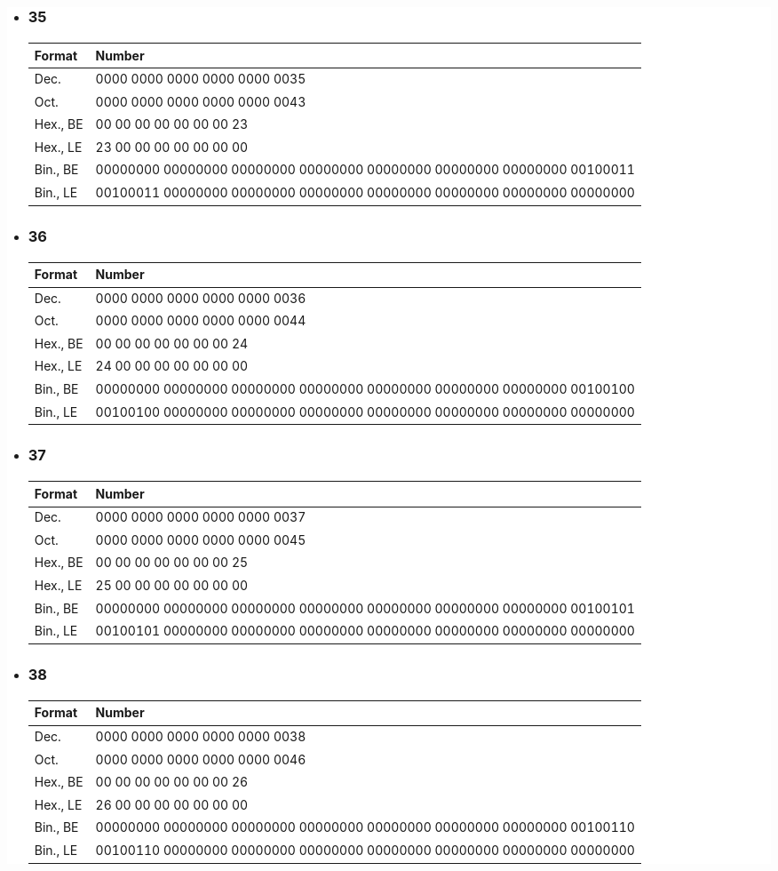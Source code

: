 -   ### 35

    | Format   | Number                                                                  |
    | -------- | ----------------------------------------------------------------------- |
    | Dec.     | 0000 0000 0000 0000 0000 0035                                           |
    | Oct.     | 0000 0000 0000 0000 0000 0043                                           |
    | Hex., BE | 00 00 00 00 00 00 00 23                                                 |
    | Hex., LE | 23 00 00 00 00 00 00 00                                                 |
    | Bin., BE | 00000000 00000000 00000000 00000000 00000000 00000000 00000000 00100011 |
    | Bin., LE | 00100011 00000000 00000000 00000000 00000000 00000000 00000000 00000000 |

-   ### 36

    | Format   | Number                                                                  |
    | -------- | ----------------------------------------------------------------------- |
    | Dec.     | 0000 0000 0000 0000 0000 0036                                           |
    | Oct.     | 0000 0000 0000 0000 0000 0044                                           |
    | Hex., BE | 00 00 00 00 00 00 00 24                                                 |
    | Hex., LE | 24 00 00 00 00 00 00 00                                                 |
    | Bin., BE | 00000000 00000000 00000000 00000000 00000000 00000000 00000000 00100100 |
    | Bin., LE | 00100100 00000000 00000000 00000000 00000000 00000000 00000000 00000000 |

-   ### 37

    | Format   | Number                                                                  |
    | -------- | ----------------------------------------------------------------------- |
    | Dec.     | 0000 0000 0000 0000 0000 0037                                           |
    | Oct.     | 0000 0000 0000 0000 0000 0045                                           |
    | Hex., BE | 00 00 00 00 00 00 00 25                                                 |
    | Hex., LE | 25 00 00 00 00 00 00 00                                                 |
    | Bin., BE | 00000000 00000000 00000000 00000000 00000000 00000000 00000000 00100101 |
    | Bin., LE | 00100101 00000000 00000000 00000000 00000000 00000000 00000000 00000000 |

-   ### 38

    | Format   | Number                                                                  |
    | -------- | ----------------------------------------------------------------------- |
    | Dec.     | 0000 0000 0000 0000 0000 0038                                           |
    | Oct.     | 0000 0000 0000 0000 0000 0046                                           |
    | Hex., BE | 00 00 00 00 00 00 00 26                                                 |
    | Hex., LE | 26 00 00 00 00 00 00 00                                                 |
    | Bin., BE | 00000000 00000000 00000000 00000000 00000000 00000000 00000000 00100110 |
    | Bin., LE | 00100110 00000000 00000000 00000000 00000000 00000000 00000000 00000000 |
